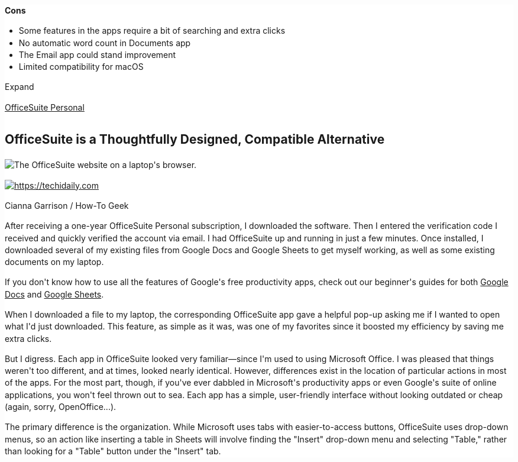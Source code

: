 **Cons** 
* Some features in the apps require a bit of searching and extra clicks
* No automatic word count in Documents app
* The Email app could stand improvement
* Limited compatibility for macOS

Expand 

[OfficeSuite Personal](https://officesuite.com/en/plans/home?cjdata=MXxOfDB8WXww&cjevent=d0c3e8a929a111ef829000af0a82b821) 

##  OfficeSuite is a Thoughtfully Designed, Compatible Alternative

![The OfficeSuite website on a laptop's browser.](https://static1.howtogeekimages.com/wordpress/wp-content/uploads/wm/2024/03/officesuite-website-opt-12.jpg) 






<a href="https://bluettius.sjv.io/c/5597632/2139110/17108" target="_top" id="2139110">
  <img src="//a.impactradius-go.com/display-ad/17108-2139110" border="0" alt="https://techidaily.com" width="468" height="60"/>
</a>
<img height="0" width="0" src="https://bluettius.sjv.io/i/5597632/2139110/17108" style="position:absolute;visibility:hidden;" border="0" />





Cianna Garrison / How-To Geek

 After receiving a one-year OfficeSuite Personal subscription, I downloaded the software. Then I entered the verification code I received and quickly verified the account via email. I had OfficeSuite up and running in just a few minutes. Once installed, I downloaded several of my existing files from Google Docs and Google Sheets to get myself working, as well as some existing documents on my laptop.

 If you don't know how to use all the features of Google's free productivity apps, check out our beginner's guides for both [Google Docs](https://facebook-video-footage.techidaily.com/updated-in-2024-digital-domain-decision-which-platform-for-your-videos/) and [Google Sheets](https://screen-recording.techidaily.com/updated-sharex-review-and-best-alternatives-for-2024/).

 When I downloaded a file to my laptop, the corresponding OfficeSuite app gave a helpful pop-up asking me if I wanted to open what I'd just downloaded. This feature, as simple as it was, was one of my favorites since it boosted my efficiency by saving me extra clicks.

 But I digress. Each app in OfficeSuite looked very familiar—since I'm used to using Microsoft Office. I was pleased that things weren't too different, and at times, looked nearly identical. However, differences exist in the location of particular actions in most of the apps. For the most part, though, if you've ever dabbled in Microsoft's productivity apps or even Google's suite of online applications, you won't feel thrown out to sea. Each app has a simple, user-friendly interface without looking outdated or cheap (again, sorry, OpenOffice...).

 The primary difference is the organization. While Microsoft uses tabs with easier-to-access buttons, OfficeSuite uses drop-down menus, so an action like inserting a table in Sheets will involve finding the "Insert" drop-down menu and selecting "Table," rather than looking for a "Table" button under the "Insert" tab.
